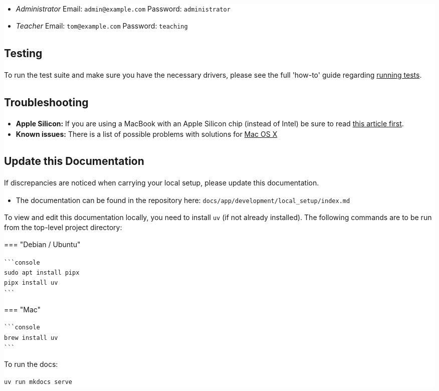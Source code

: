 - *Administrator*
  Email: `admin@example.com`
  Password: `administrator`

- *Teacher*
  Email: `tom@example.com`
  Password: `teaching`

## Testing

To run the test suite and make sure you have the necessary drivers, please see the full 'how-to' guide regarding [running tests](../testing/index.md).

## Troubleshooting

- **Apple Silicon:** If you are using a MacBook with an Apple Silicon chip (instead of Intel) be sure to read [this article first](troubleshooting/apple_silicon.md).
- **Known issues:** There is a list of possible problems with solutions for [Mac OS X](troubleshooting/mac_known_issues.md)

## Update this Documentation

If discrepancies are noticed when carrying your local setup, please update this documentation.

- The documentation can be found in the repository here: ``docs/app/development/local_setup/index.md``

To view and edit this documentation locally, you need to install `uv` (if not already installed).
The following commands are to be run from the top-level project directory:

=== "Debian / Ubuntu"

    ```console
    sudo apt install pipx
    pipx install uv
    ```

=== "Mac"

    ```console
    brew install uv
    ```

To run the docs:

```console
uv run mkdocs serve
```
